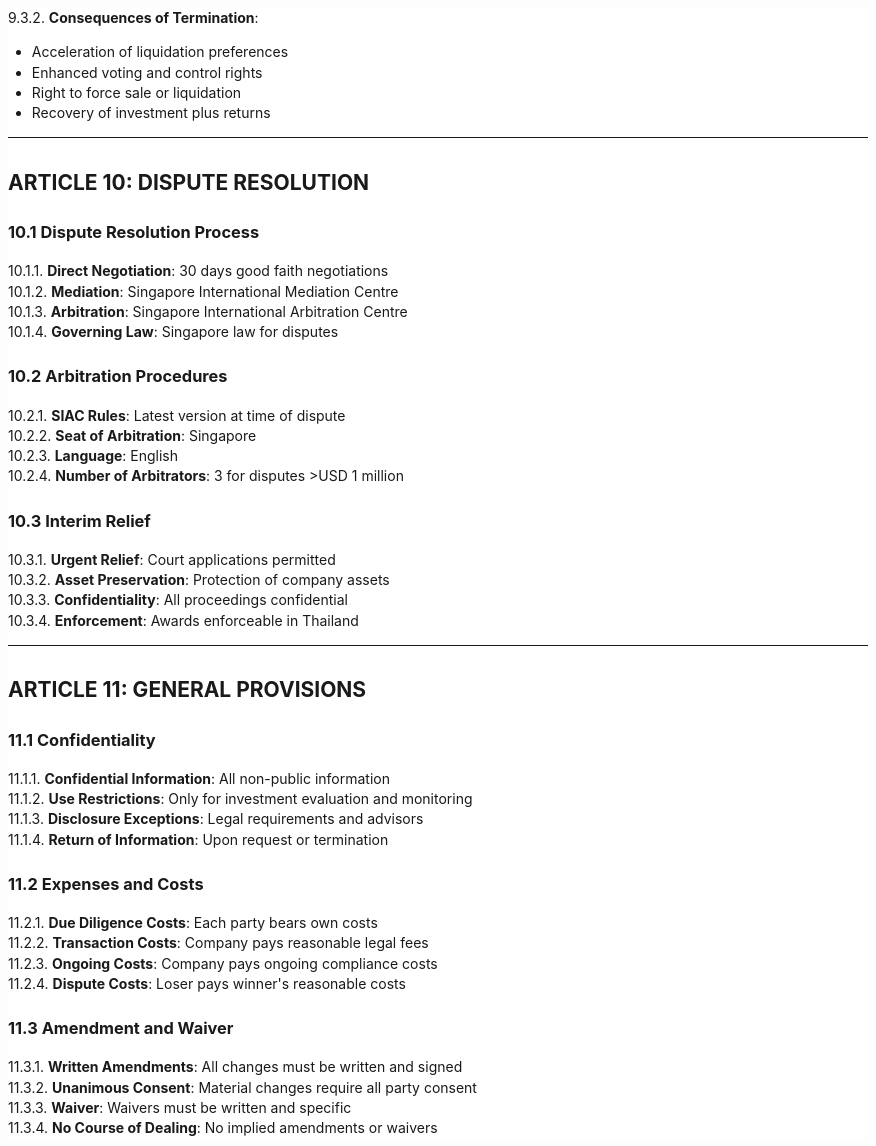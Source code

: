 9.3.2. **Consequences of Termination**:
   - Acceleration of liquidation preferences
   - Enhanced voting and control rights
   - Right to force sale or liquidation
   - Recovery of investment plus returns

---

## ARTICLE 10: DISPUTE RESOLUTION

### 10.1 Dispute Resolution Process
10.1.1. **Direct Negotiation**: 30 days good faith negotiations  
10.1.2. **Mediation**: Singapore International Mediation Centre  
10.1.3. **Arbitration**: Singapore International Arbitration Centre  
10.1.4. **Governing Law**: Singapore law for disputes

### 10.2 Arbitration Procedures
10.2.1. **SIAC Rules**: Latest version at time of dispute  
10.2.2. **Seat of Arbitration**: Singapore  
10.2.3. **Language**: English  
10.2.4. **Number of Arbitrators**: 3 for disputes >USD 1 million

### 10.3 Interim Relief
10.3.1. **Urgent Relief**: Court applications permitted  
10.3.2. **Asset Preservation**: Protection of company assets  
10.3.3. **Confidentiality**: All proceedings confidential  
10.3.4. **Enforcement**: Awards enforceable in Thailand

---

## ARTICLE 11: GENERAL PROVISIONS

### 11.1 Confidentiality
11.1.1. **Confidential Information**: All non-public information  
11.1.2. **Use Restrictions**: Only for investment evaluation and monitoring  
11.1.3. **Disclosure Exceptions**: Legal requirements and advisors  
11.1.4. **Return of Information**: Upon request or termination

### 11.2 Expenses and Costs
11.2.1. **Due Diligence Costs**: Each party bears own costs  
11.2.2. **Transaction Costs**: Company pays reasonable legal fees  
11.2.3. **Ongoing Costs**: Company pays ongoing compliance costs  
11.2.4. **Dispute Costs**: Loser pays winner's reasonable costs

### 11.3 Amendment and Waiver
11.3.1. **Written Amendments**: All changes must be written and signed  
11.3.2. **Unanimous Consent**: Material changes require all party consent  
11.3.3. **Waiver**: Waivers must be written and specific  
11.3.4. **No Course of Dealing**: No implied amendments or waivers
